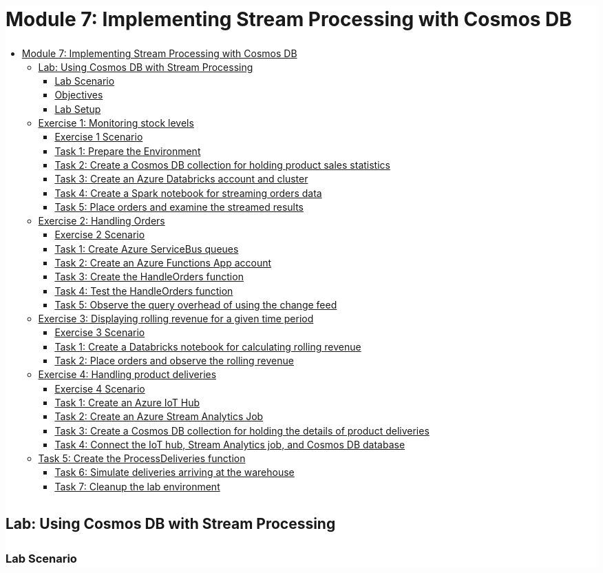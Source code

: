 # Module 7: Implementing Stream Processing with Cosmos DB

- [Module 7: Implementing Stream Processing with Cosmos DB](#module-7-implementing-stream-processing-with-cosmos-db)
    - [Lab: Using Cosmos DB with Stream Processing](#lab-using-cosmos-db-with-stream-processing)
        - [Lab Scenario](#lab-scenario)
        - [Objectives](#objectives)
        - [Lab Setup](#lab-setup)
    - [Exercise 1: Monitoring stock levels](#exercise-1-monitoring-stock-levels)
        - [Exercise 1 Scenario](#exercise-1-scenario)
        - [Task 1: Prepare the Environment](#task-1-prepare-the-environment)
        - [Task 2: Create a Cosmos DB collection for holding product sales statistics](#task-2-create-a-cosmos-db-collection-for-holding-product-sales-statistics)
        - [Task 3: Create an Azure Databricks account and cluster](#task-3-create-an-azure-databricks-account-and-cluster)
        - [Task 4: Create a Spark notebook for streaming orders data](#task-4-create-a-spark-notebook-for-streaming-orders-data)
        - [Task 5: Place orders and examine the streamed results](#task-5-place-orders-and-examine-the-streamed-results)
    - [Exercise 2: Handling Orders](#exercise-2-handling-orders)
        - [Exercise 2 Scenario](#exercise-2-scenario)
        - [Task 1: Create Azure ServiceBus queues](#task-1-create-azure-servicebus-queues)
        - [Task 2: Create an Azure Functions App account](#task-2-create-an-azure-functions-app-account)
        - [Task 3: Create the HandleOrders function](#task-3-create-the-handleorders-function)
        - [Task 4: Test the HandleOrders function](#task-4-test-the-handleorders-function)
        - [Task 5: Observe the query overhead of using the change feed](#task-5-observe-the-query-overhead-of-using-the-change-feed)
    - [Exercise 3: Displaying rolling revenue for a given time period](#exercise-3-displaying-rolling-revenue-for-a-given-time-period)
        - [Exercise 3 Scenario](#exercise-3-scenario)
        - [Task 1: Create a Databricks notebook for calculating rolling revenue](#task-1-create-a-databricks-notebook-for-calculating-rolling-revenue)
        - [Task 2: Place orders and observe the rolling revenue](#task-2-place-orders-and-observe-the-rolling-revenue)
    - [Exercise 4: Handling product deliveries](#exercise-4-handling-product-deliveries)
        - [Exercise 4 Scenario](#exercise-4-scenario)
        - [Task 1: Create an Azure IoT Hub](#task-1-create-an-azure-iot-hub)
        - [Task 2: Create an Azure Stream Analytics Job](#task-2-create-an-azure-stream-analytics-job)
        - [Task 3: Create a Cosmos DB collection for holding the details of product deliveries](#task-3-create-a-cosmos-db-collection-for-holding-the-details-of-product-deliveries)
        - [Task 4: Connect the IoT hub, Stream Analytics job, and Cosmos DB database](#task-4-connect-the-iot-hub-stream-analytics-job-and-cosmos-db-database)
    - [Task 5: Create the ProcessDeliveries function](#task-5-create-the-processdeliveries-function)
        - [Task 6: Simulate deliveries arriving at the warehouse](#task-6-simulate-deliveries-arriving-at-the-warehouse)
        - [Task 7: Cleanup the lab environment](#task-7-cleanup-the-lab-environment)

## Lab: Using Cosmos DB with Stream Processing

### Lab Scenario
